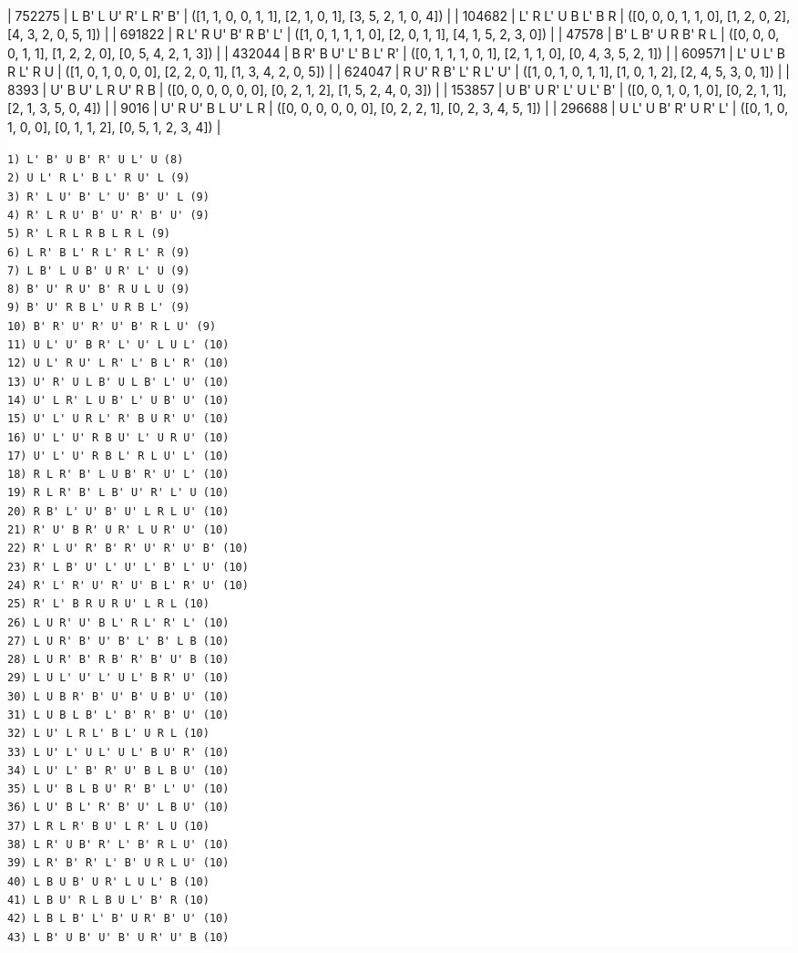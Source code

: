 | 752275 | L B' L U' R' L R' B' | ([1, 1, 0, 0, 1, 1], [2, 1, 0, 1], [3, 5, 2, 1, 0, 4]) |
| 104682 | L' R L' U B L' B R | ([0, 0, 0, 1, 1, 0], [1, 2, 0, 2], [4, 3, 2, 0, 5, 1]) |
| 691822 | R L' R U' B' R B' L' | ([1, 0, 1, 1, 1, 0], [2, 0, 1, 1], [4, 1, 5, 2, 3, 0]) |
| 47578 | B' L B' U R B' R L | ([0, 0, 0, 0, 1, 1], [1, 2, 2, 0], [0, 5, 4, 2, 1, 3]) |
| 432044 | B R' B U' L' B L' R' | ([0, 1, 1, 1, 0, 1], [2, 1, 1, 0], [0, 4, 3, 5, 2, 1]) |
| 609571 | L' U L' B R L' R U | ([1, 0, 1, 0, 0, 0], [2, 2, 0, 1], [1, 3, 4, 2, 0, 5]) |
| 624047 | R U' R B' L' R L' U' | ([1, 0, 1, 0, 1, 1], [1, 0, 1, 2], [2, 4, 5, 3, 0, 1]) |
| 8393 | U' B U' L R U' R B | ([0, 0, 0, 0, 0, 0], [0, 2, 1, 2], [1, 5, 2, 4, 0, 3]) |
| 153857 | U B' U R' L' U L' B' | ([0, 0, 1, 0, 1, 0], [0, 2, 1, 1], [2, 1, 3, 5, 0, 4]) |
| 9016 | U' R U' B L U' L R | ([0, 0, 0, 0, 0, 0], [0, 2, 2, 1], [0, 2, 3, 4, 5, 1]) |
| 296688 | U L' U B' R' U R' L' | ([0, 1, 0, 1, 0, 0], [0, 1, 1, 2], [0, 5, 1, 2, 3, 4]) |


```
1) L' B' U B' R' U L' U (8)
2) U L' R L' B L' R U' L (9)
3) R' L U' B' L' U' B' U' L (9)
4) R' L R U' B' U' R' B' U' (9)
5) R' L R L R B L R L (9)
6) L R' B L' R L' R L' R (9)
7) L B' L U B' U R' L' U (9)
8) B' U' R U' B' R U L U (9)
9) B' U' R B L' U R B L' (9)
10) B' R' U' R' U' B' R L U' (9)
11) U L' U' B R' L' U' L U L' (10)
12) U L' R U' L R' L' B L' R' (10)
13) U' R' U L B' U L B' L' U' (10)
14) U' L R' L U B' L' U B' U' (10)
15) U' L' U R L' R' B U R' U' (10)
16) U' L' U' R B U' L' U R U' (10)
17) U' L' U' R B L' R L U' L' (10)
18) R L R' B' L U B' R' U' L' (10)
19) R L R' B' L B' U' R' L' U (10)
20) R B' L' U' B' U' L R L U' (10)
21) R' U' B R' U R' L U R' U' (10)
22) R' L U' R' B' R' U' R' U' B' (10)
23) R' L B' U' L' U' L' B' L' U' (10)
24) R' L' R' U' R' U' B L' R' U' (10)
25) R' L' B R U R U' L R L (10)
26) L U R' U' B L' R L' R' L' (10)
27) L U R' B' U' B' L' B' L B (10)
28) L U R' B' R B' R' B' U' B (10)
29) L U L' U' L' U L' B R' U' (10)
30) L U B R' B' U' B' U B' U' (10)
31) L U B L B' L' B' R' B' U' (10)
32) L U' L R L' B L' U R L (10)
33) L U' L' U L' U L' B U' R' (10)
34) L U' L' B' R' U' B L B U' (10)
35) L U' B L B U' R' B' L' U' (10)
36) L U' B L' R' B' U' L B U' (10)
37) L R L R' B U' L R' L U (10)
38) L R' U B' R' L' B' R L U' (10)
39) L R' B' R' L' B' U R L U' (10)
40) L B U B' U R' L U L' B (10)
41) L B U' R L B U L' B' R (10)
42) L B L B' L' B' U R' B' U' (10)
43) L B' U B' U' B' U R' U' B (10)
```